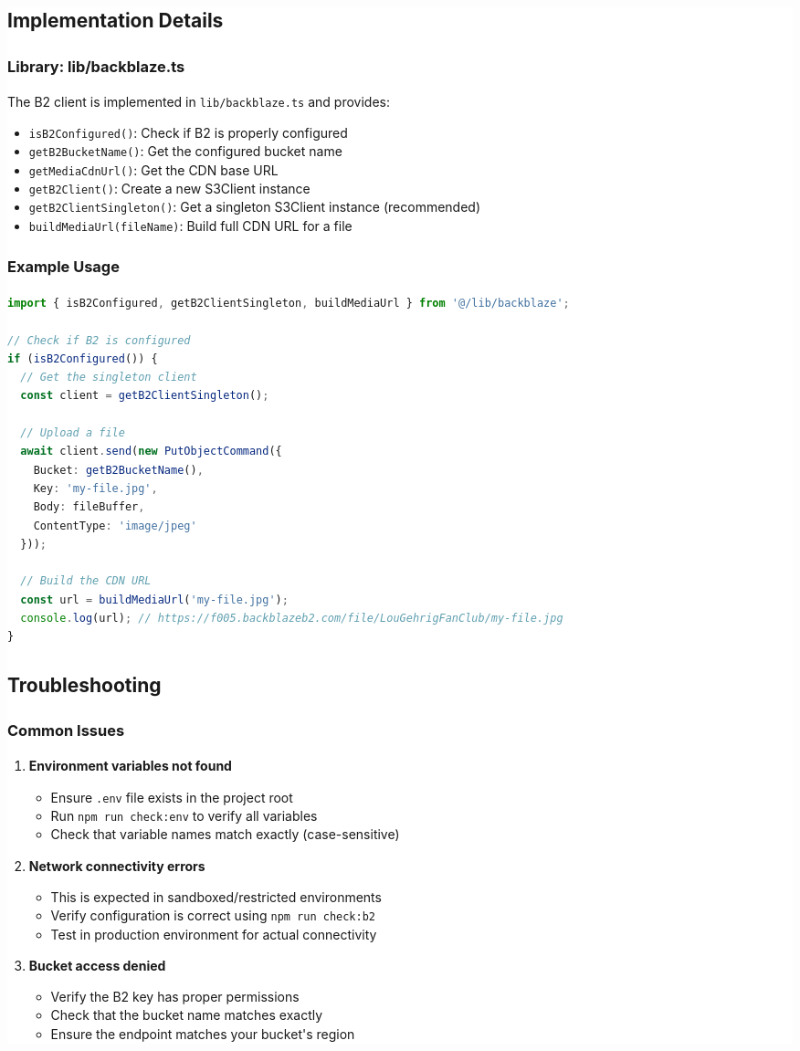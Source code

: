 ## Implementation Details

### Library: lib/backblaze.ts

The B2 client is implemented in `lib/backblaze.ts` and provides:

- `isB2Configured()`: Check if B2 is properly configured
- `getB2BucketName()`: Get the configured bucket name
- `getMediaCdnUrl()`: Get the CDN base URL
- `getB2Client()`: Create a new S3Client instance
- `getB2ClientSingleton()`: Get a singleton S3Client instance (recommended)
- `buildMediaUrl(fileName)`: Build full CDN URL for a file

### Example Usage

```typescript
import { isB2Configured, getB2ClientSingleton, buildMediaUrl } from '@/lib/backblaze';

// Check if B2 is configured
if (isB2Configured()) {
  // Get the singleton client
  const client = getB2ClientSingleton();
  
  // Upload a file
  await client.send(new PutObjectCommand({
    Bucket: getB2BucketName(),
    Key: 'my-file.jpg',
    Body: fileBuffer,
    ContentType: 'image/jpeg'
  }));
  
  // Build the CDN URL
  const url = buildMediaUrl('my-file.jpg');
  console.log(url); // https://f005.backblazeb2.com/file/LouGehrigFanClub/my-file.jpg
}
```

## Troubleshooting

### Common Issues

1. **Environment variables not found**
   - Ensure `.env` file exists in the project root
   - Run `npm run check:env` to verify all variables
   - Check that variable names match exactly (case-sensitive)

2. **Network connectivity errors**
   - This is expected in sandboxed/restricted environments
   - Verify configuration is correct using `npm run check:b2`
   - Test in production environment for actual connectivity

3. **Bucket access denied**
   - Verify the B2 key has proper permissions
   - Check that the bucket name matches exactly
   - Ensure the endpoint matches your bucket's region
